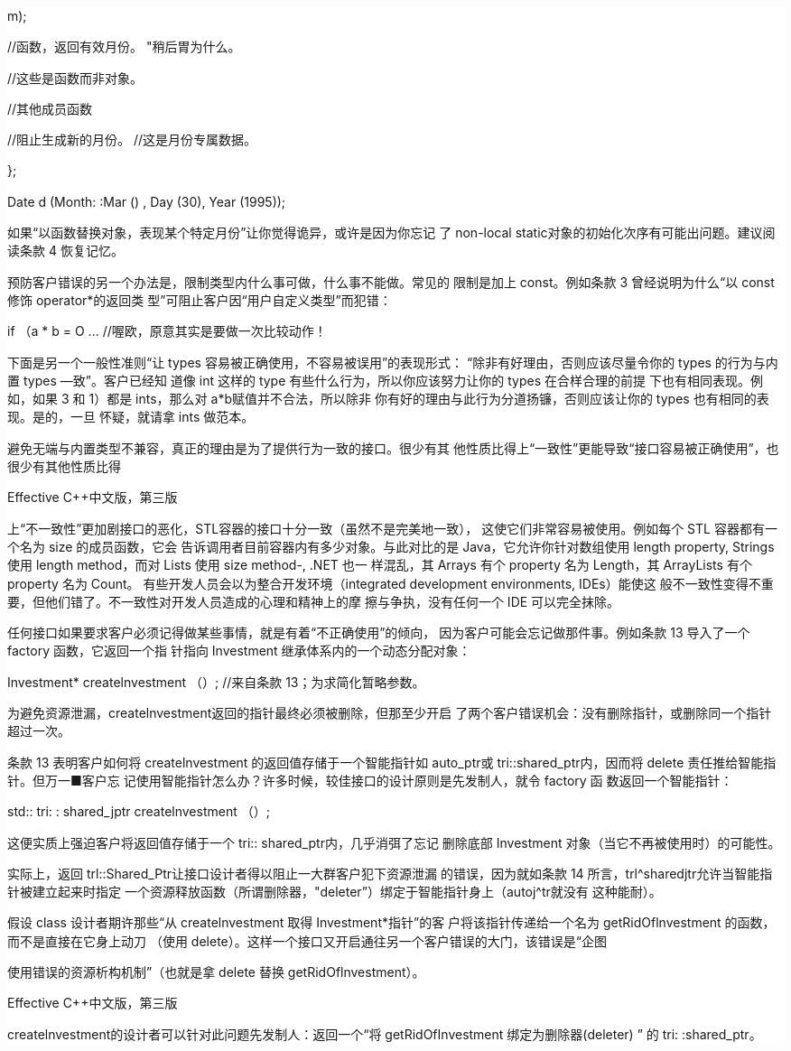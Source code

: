 m);



//函数，返回有效月份。 "稍后胃为什么。

//这些是函数而非对象。

//其他成员函数

//阻止生成新的月份。 //这是月份专属数据。



};



Date d (Month: :Mar () , Day (30), Year (1995));

如果“以函数替换对象，表现某个特定月份”让你觉得诡异，或许是因为你忘记 了 non-local static对象的初始化次序有可能出问题。建议阅读条款 4 恢复记忆。

预防客户错误的另一个办法是，限制类型内什么事可做，什么事不能做。常见的 限制是加上 const。例如条款 3 曾经说明为什么“以 const 修饰 operator*的返回类 型”可阻止客户因“用户自定义类型”而犯错：

if （a * b = O ...    //喔欧，原意其实是要做一次比较动作！

下面是另一个一般性准则“让 types 容易被正确使用，不容易被误用”的表现形式： “除非有好理由，否则应该尽量令你的 types 的行为与内置 types —致”。客户已经知 道像 int 这样的 type 有些什么行为，所以你应该努力让你的 types 在合样合理的前提 下也有相同表现。例如，如果 3 和 1）都是 ints，那么对 a*b赋值并不合法，所以除非 你有好的理由与此行为分道扬镰，否则应该让你的 types 也有相同的表现。是的，一旦 怀疑，就请拿 ints 做范本。

避免无端与内置类型不兼容，真正的理由是为了提供行为一致的接口。很少有其 他性质比得上“一致性”更能导致“接口容易被正确使用”，也很少有其他性质比得

Effective C++中文版，第三版

上“不一致性”更加剧接口的恶化，STL容器的接口十分一致（虽然不是完美地一致）， 这使它们非常容易被使用。例如每个 STL 容器都有一个名为 size 的成员函数，它会 告诉调用者目前容器内有多少对象。与此对比的是 Java，它允许你针对数组使用 length property, Strings 使用 length method，而对 Lists 使用 size method-, .NET 也一 样混乱，其 Arrays 有个 property 名为 Length，其 ArrayLists 有个 property 名为 Count。 有些开发人员会以为整合开发环境（integrated development environments, IDEs）能使这 般不一致性变得不重要，但他们错了。不一致性对开发人员造成的心理和精神上的摩 擦与争执，没有任何一个 IDE 可以完全抹除。

任何接口如果要求客户必须记得做某些事情，就是有着“不正确使用”的倾向， 因为客户可能会忘记做那件事。例如条款 13 导入了一个 factory 函数，它返回一个指 针指向 Investment 继承体系内的一个动态分配对象：

Investment* createlnvestment （）;    //来自条款 13；为求简化暂略参数。

为避免资源泄漏，createlnvestment返回的指针最终必须被删除，但那至少开启 了两个客户错误机会：没有删除指针，或删除同一个指针超过一次。

条款 13 表明客户如何将 createlnvestment 的返回值存储于一个智能指针如 auto_ptr或 tri::shared_ptr内，因而将 delete 责任推给智能指针。但万一■客户忘 记使用智能指针怎么办？许多时候，较佳接口的设计原则是先发制人，就令 factory 函 数返回一个智能指针：

std:: tri: : shared_jptr<Investment> createlnvestment （）;

这便实质上强迫客户将返回值存储于一个 tri:: shared_ptr内，几乎消弭了忘记 删除底部 Investment 对象（当它不再被使用时）的可能性。

实际上，返回 trl::Shared_Ptr让接口设计者得以阻止一大群客户犯下资源泄漏 的错误，因为就如条款 14 所言，trl^sharedjtr允许当智能指针被建立起来时指定 一个资源释放函数（所谓删除器，"deleter”）绑定于智能指针身上（autoj^tr就没有 这种能耐）。

假设 class 设计者期许那些“从 createlnvestment 取得 Investment*指针”的客 户将该指针传递给一个名为 getRidOflnvestment 的函数，而不是直接在它身上动刀 （使用 delete）。这样一个接口又开启通往另一个客户错误的大门，该错误是“企图

使用错误的资源析构机制”（也就是拿 delete 替换 getRidOflnvestment）。

Effective C++中文版，第三版

createlnvestment的设计者可以针对此问题先发制人：返回一个“将 getRidOfInvestment 绑定为删除器(deleter) ” 的 tri: :shared_ptr。
